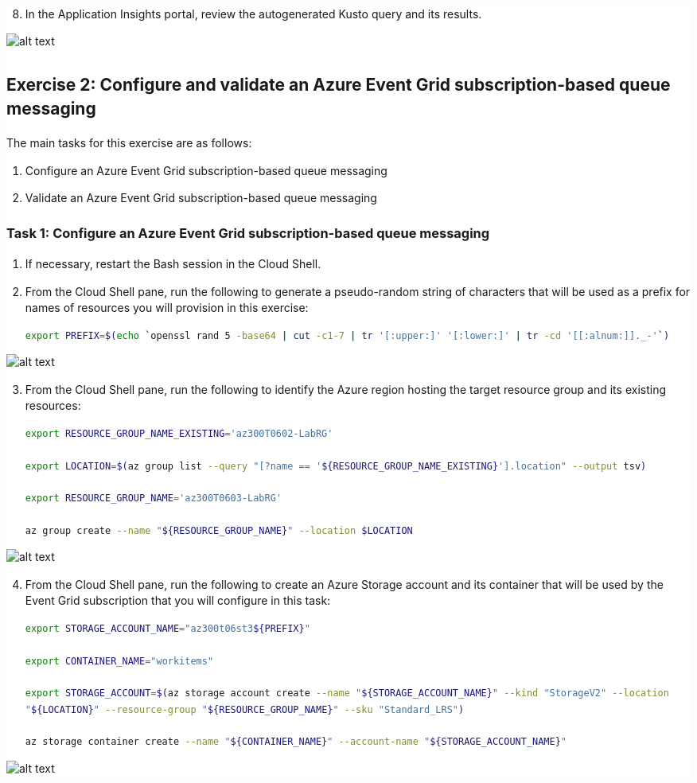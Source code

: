 8. In the Application Insights portal, review the autogenerated Kusto query and its results.

![alt text](https://raw.githubusercontent.com/sysgain/qloudable-tl-labs/MicrosoftLearnings/AZ-300-MicrosoftAzureArchitectTechnologies/Images/Lab10/22.png?token=AIMANV3R7UIX7LQZZV3QDQC5LTTZG)

## Exercise 2: Configure and validate an Azure Event Grid subscription-based queue messaging 
  
The main tasks for this exercise are as follows:

1. Configure an Azure Event Grid subscription-based queue messaging 

2. Validate an Azure Event Grid subscription-based queue messaging 

### Task 1: Configure an Azure Event Grid subscription-based queue messaging 

1. If necessary, restart the Bash session in the Cloud Shell.

2. From the Cloud Shell pane, run the following to generate a pseudo-random string of characters that will be used as a prefix for names of resources you will provision in this exercise:

   ```sh
   export PREFIX=$(echo `openssl rand 5 -base64 | cut -c1-7 | tr '[:upper:]' '[:lower:]' | tr -cd '[[:alnum:]]._-'`)
   ```
![alt text](https://raw.githubusercontent.com/sysgain/qloudable-tl-labs/MicrosoftLearnings/AZ-300-MicrosoftAzureArchitectTechnologies/Images/Lab10/23.png?token=AIMANVY3FLNWARQEJBEER3S5LTT2C)

3. From the Cloud Shell pane, run the following to identify the Azure region hosting the target resource group and its existing resources: 

   ```sh
   export RESOURCE_GROUP_NAME_EXISTING='az300T0602-LabRG'

   export LOCATION=$(az group list --query "[?name == '${RESOURCE_GROUP_NAME_EXISTING}'].location" --output tsv)

   export RESOURCE_GROUP_NAME='az300T0603-LabRG'

   az group create --name "${RESOURCE_GROUP_NAME}" --location $LOCATION
   ```
![alt text](https://raw.githubusercontent.com/sysgain/qloudable-tl-labs/MicrosoftLearnings/AZ-300-MicrosoftAzureArchitectTechnologies/Images/Lab10/24.png?token=AIMANV2XWFXOEJGJ22Z3WOK5LTT3A)

4. From the Cloud Shell pane, run the following to create an Azure Storage account and its container that will be used by the Event Grid subscription that you will configure in this task:

   ```sh
   export STORAGE_ACCOUNT_NAME="az300t06st3${PREFIX}"

   export CONTAINER_NAME="workitems"

   export STORAGE_ACCOUNT=$(az storage account create --name "${STORAGE_ACCOUNT_NAME}" --kind "StorageV2" --location "${LOCATION}" --resource-group "${RESOURCE_GROUP_NAME}" --sku "Standard_LRS")

   az storage container create --name "${CONTAINER_NAME}" --account-name "${STORAGE_ACCOUNT_NAME}"
   ```
![alt text](https://raw.githubusercontent.com/sysgain/qloudable-tl-labs/MicrosoftLearnings/AZ-300-MicrosoftAzureArchitectTechnologies/Images/Lab10/25.png?token=AIMANV757E7OGVIECKQUKP25LTT3U)

